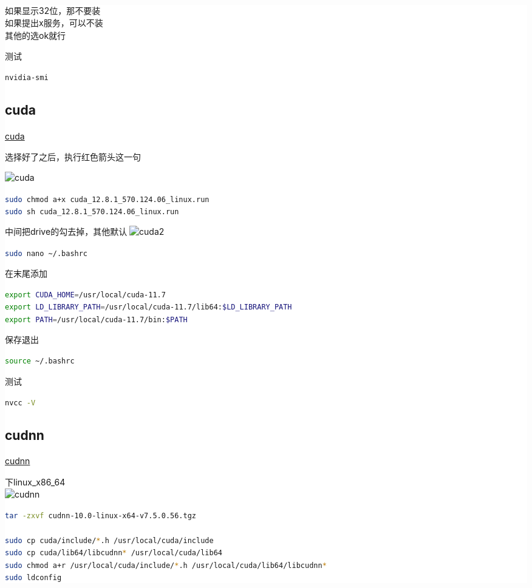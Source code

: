 如果显示32位，那不要装  
如果提出x服务，可以不装  
其他的选ok就行  

测试  

```bash
nvidia-smi
```

## cuda

[cuda](https://developer.nvidia.cn/cuda-toolkit-archive)

选择好了之后，执行红色箭头这一句

![cuda](img/cuda.png)

```bash
sudo chmod a+x cuda_12.8.1_570.124.06_linux.run
sudo sh cuda_12.8.1_570.124.06_linux.run
```

中间把drive的勾去掉，其他默认
![cuda2](img/cuda2.png)

```bash
sudo nano ~/.bashrc
```

在末尾添加

```bash
export CUDA_HOME=/usr/local/cuda-11.7
export LD_LIBRARY_PATH=/usr/local/cuda-11.7/lib64:$LD_LIBRARY_PATH
export PATH=/usr/local/cuda-11.7/bin:$PATH
```

保存退出  

```bash
source ~/.bashrc
```

测试

```bash
nvcc -V
```

## cudnn

[cudnn](https://developer.nvidia.cn/rdp/cudnn-archive)  

下linux_x86_64  
![cudnn](img/cudnn.png)

```bash
tar -zxvf cudnn-10.0-linux-x64-v7.5.0.56.tgz
 
sudo cp cuda/include/*.h /usr/local/cuda/include
sudo cp cuda/lib64/libcudnn* /usr/local/cuda/lib64
sudo chmod a+r /usr/local/cuda/include/*.h /usr/local/cuda/lib64/libcudnn*
sudo ldconfig
```

